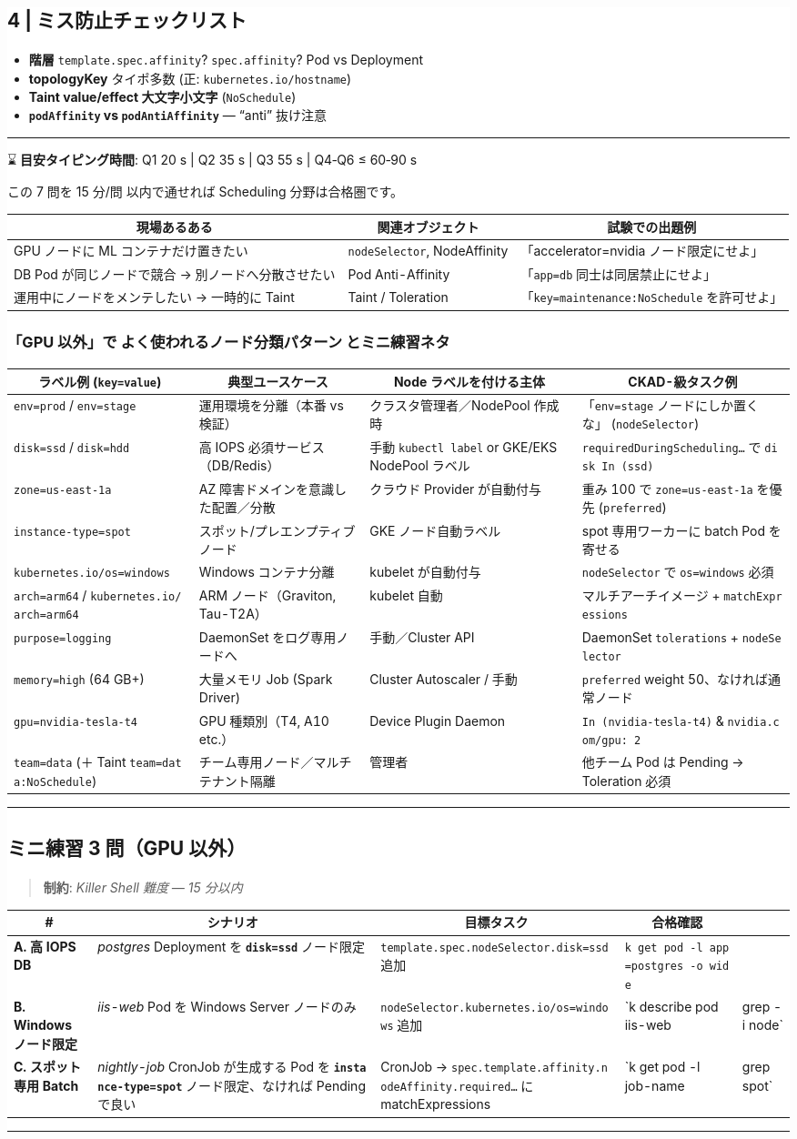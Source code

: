 
## 4 | ミス防止チェックリスト

* **階層** `template.spec.affinity`? `spec.affinity`? Pod vs Deployment
* **topologyKey** タイポ多数 (正: `kubernetes.io/hostname`)
* **Taint value/effect 大文字小文字** (`NoSchedule`)
* **`podAffinity` vs `podAntiAffinity`** — “anti” 抜け注意

---

⌛ **目安タイピング時間**: Q1 20 s | Q2 35 s | Q3 55 s | Q4‑Q6 ≤ 60‑90 s

この 7 問を 15 分/問 以内で通せれば Scheduling 分野は合格圏です。


| 現場あるある                         | 関連オブジェクト                     | 試験での出題例                              |
| ------------------------------ | ---------------------------- | ------------------------------------ |
| GPU ノードに ML コンテナだけ置きたい         | `nodeSelector`, NodeAffinity | 「accelerator=nvidia ノード限定にせよ」        |
| DB Pod が同じノードで競合 → 別ノードへ分散させたい | Pod Anti-Affinity            | 「`app=db` 同士は同居禁止にせよ」                |
| 運用中にノードをメンテしたい → 一時的に Taint    | Taint / Toleration           | 「`key=maintenance:NoSchedule` を許可せよ」 |

### 「GPU 以外」で **よく使われるノード分類パターン** とミニ練習ネタ

| ラベル例 (`key=value`)                           | 典型ユースケース                   | Node ラベルを付ける主体                             | CKAD-級タスク例                                    |
| -------------------------------------------- | -------------------------- | ------------------------------------------ | --------------------------------------------- |
| `env=prod` / `env=stage`                     | 運用環境を分離（本番 vs 検証）          | クラスタ管理者／NodePool 作成時                       | 「`env=stage` ノードにしか置くな」 (`nodeSelector`)      |
| `disk=ssd` / `disk=hdd`                      | 高 IOPS 必須サービス（DB/Redis）    | 手動 `kubectl label` or GKE/EKS NodePool ラベル | `requiredDuringScheduling…` で `disk In (ssd)` |
| `zone=us-east-1a`                            | AZ 障害ドメインを意識した配置／分散        | クラウド Provider が自動付与                        | 重み 100 で `zone=us-east-1a` を優先 (`preferred`)  |
| `instance-type=spot`                         | スポット/プレエンプティブノード           | GKE ノード自動ラベル                               | spot 専用ワーカーに batch Pod を寄せる                   |
| `kubernetes.io/os=windows`                   | Windows コンテナ分離             | kubelet が自動付与                              | `nodeSelector` で `os=windows` 必須              |
| `arch=arm64` / `kubernetes.io/arch=arm64`    | ARM ノード（Graviton, Tau-T2A） | kubelet 自動                                 | マルチアーチイメージ + `matchExpressions`               |
| `purpose=logging`                            | DaemonSet をログ専用ノードへ        | 手動／Cluster API                             | DaemonSet `tolerations` + `nodeSelector`      |
| `memory=high` (64 GB+)                       | 大量メモリ Job (Spark Driver)   | Cluster Autoscaler / 手動                    | `preferred` weight 50、なければ通常ノード               |
| `gpu=nvidia-tesla-t4`                        | GPU 種類別（T4, A10 etc.）      | Device Plugin Daemon                       | `In (nvidia-tesla-t4)` & `nvidia.com/gpu: 2`  |
| `team=data` (＋ Taint `team=data:NoSchedule`) | チーム専用ノード／マルチテナント隔離         | 管理者                                        | 他チーム Pod は Pending → Toleration 必須            |

---

## ミニ練習 3 問（GPU 以外）

> **制約**: *Killer Shell 難度 — 15 分以内*

| #                    | シナリオ                                                                              | 目標タスク                                                                        | 合格確認                                |                |
| -------------------- | --------------------------------------------------------------------------------- | ---------------------------------------------------------------------------- | ----------------------------------- | -------------- |
| **A. 高 IOPS DB**     | *postgres* Deployment を **`disk=ssd`** ノード限定                                      | `template.spec.nodeSelector.disk=ssd` 追加                                     | `k get pod -l app=postgres -o wide` |                |
| **B. Windows ノード限定** | *iis-web* Pod を Windows Server ノードのみ                                              | `nodeSelector.kubernetes.io/os=windows` 追加                                   | \`k describe pod iis-web            | grep -i node\` |
| **C. スポット専用 Batch**  | *nightly-job* CronJob が生成する Pod を **`instance-type=spot`** ノード限定、なければ Pending で良い | CronJob → `spec.template.affinity.nodeAffinity.required…` に matchExpressions | \`k get pod -l job-name             | grep spot\`    |

---